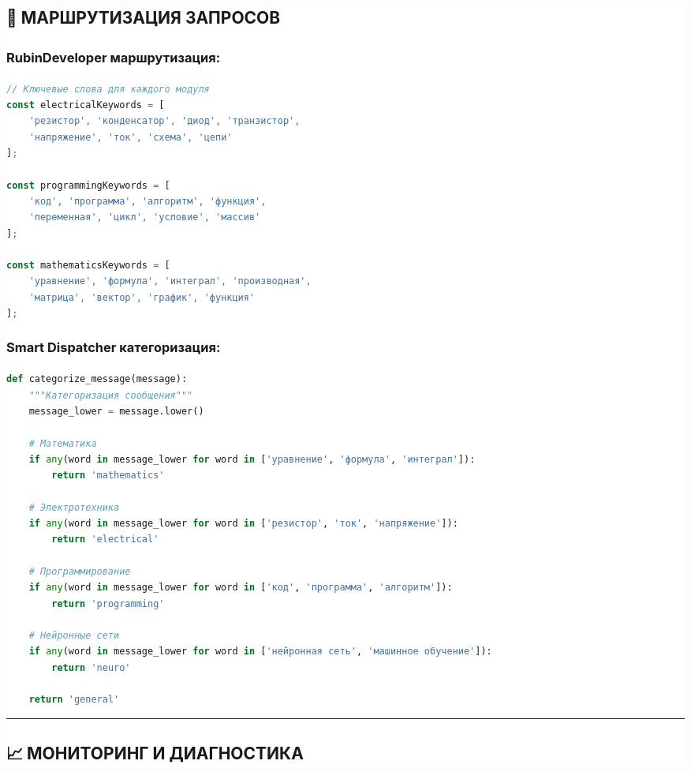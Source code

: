 ## 🎯 МАРШРУТИЗАЦИЯ ЗАПРОСОВ

### **RubinDeveloper маршрутизация:**
```javascript
// Ключевые слова для каждого модуля
const electricalKeywords = [
    'резистор', 'конденсатор', 'диод', 'транзистор',
    'напряжение', 'ток', 'схема', 'цепи'
];

const programmingKeywords = [
    'код', 'программа', 'алгоритм', 'функция',
    'переменная', 'цикл', 'условие', 'массив'
];

const mathematicsKeywords = [
    'уравнение', 'формула', 'интеграл', 'производная',
    'матрица', 'вектор', 'график', 'функция'
];
```

### **Smart Dispatcher категоризация:**
```python
def categorize_message(message):
    """Категоризация сообщения"""
    message_lower = message.lower()
    
    # Математика
    if any(word in message_lower for word in ['уравнение', 'формула', 'интеграл']):
        return 'mathematics'
    
    # Электротехника  
    if any(word in message_lower for word in ['резистор', 'ток', 'напряжение']):
        return 'electrical'
    
    # Программирование
    if any(word in message_lower for word in ['код', 'программа', 'алгоритм']):
        return 'programming'
    
    # Нейронные сети
    if any(word in message_lower for word in ['нейронная сеть', 'машинное обучение']):
        return 'neuro'
    
    return 'general'
```

---

## 📈 МОНИТОРИНГ И ДИАГНОСТИКА

